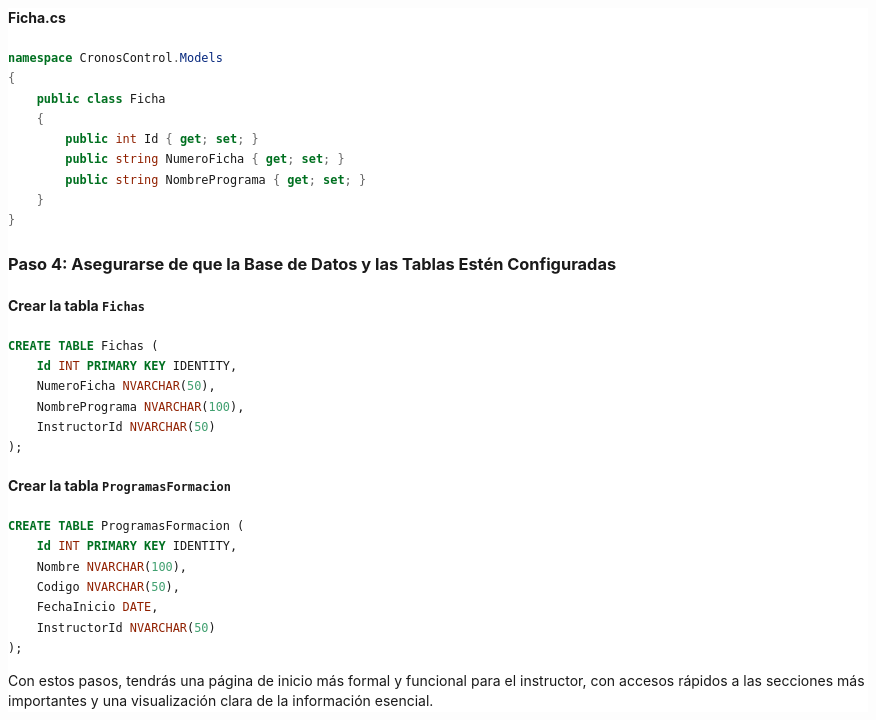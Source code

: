 #### Ficha.cs
```csharp
namespace CronosControl.Models
{
    public class Ficha
    {
        public int Id { get; set; }
        public string NumeroFicha { get; set; }
        public string NombrePrograma { get; set; }
    }
}
```

### Paso 4: Asegurarse de que la Base de Datos y las Tablas Estén Configuradas

#### Crear la tabla `Fichas`
```sql
CREATE TABLE Fichas (
    Id INT PRIMARY KEY IDENTITY,
    NumeroFicha NVARCHAR(50),
    NombrePrograma NVARCHAR(100),
    InstructorId NVARCHAR(50)
);
```

#### Crear la tabla `ProgramasFormacion`
```sql
CREATE TABLE ProgramasFormacion (
    Id INT PRIMARY KEY IDENTITY,
    Nombre NVARCHAR(100),
    Codigo NVARCHAR(50),
    FechaInicio DATE,
    InstructorId NVARCHAR(50)
);
```

Con estos pasos, tendrás una página de inicio más formal y funcional para el instructor, con accesos rápidos a las secciones más importantes y una visualización clara de la información esencial.
